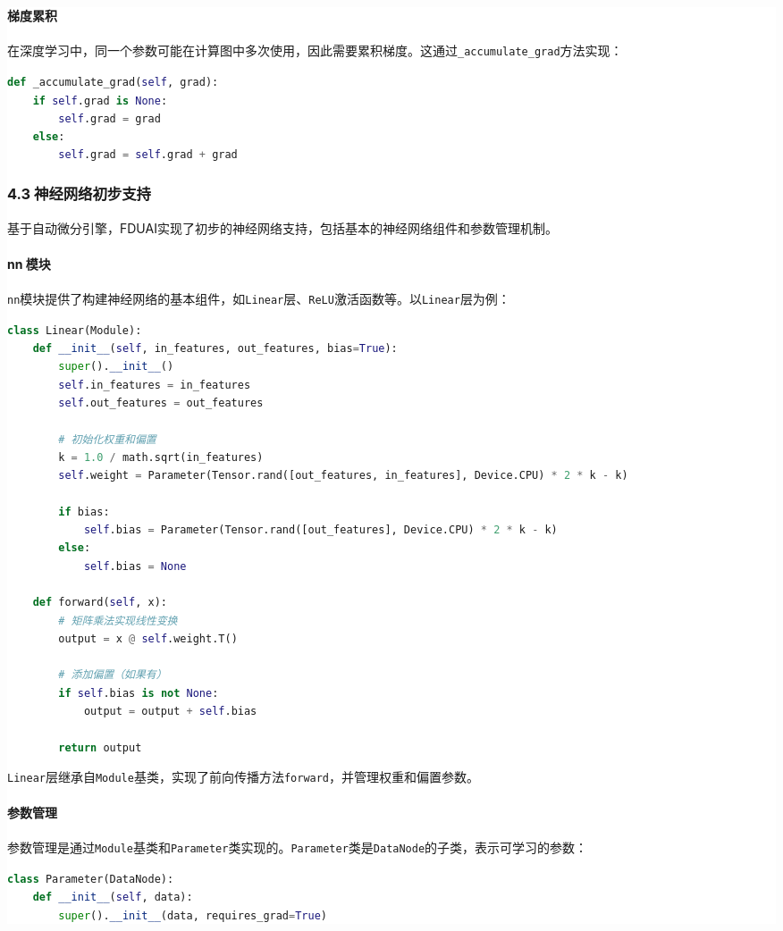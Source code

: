 #### 梯度累积

在深度学习中，同一个参数可能在计算图中多次使用，因此需要累积梯度。这通过`_accumulate_grad`方法实现：

```python
def _accumulate_grad(self, grad):
    if self.grad is None:
        self.grad = grad
    else:
        self.grad = self.grad + grad
```

### 4.3 神经网络初步支持

基于自动微分引擎，FDUAI实现了初步的神经网络支持，包括基本的神经网络组件和参数管理机制。

#### nn 模块

`nn`模块提供了构建神经网络的基本组件，如`Linear`层、`ReLU`激活函数等。以`Linear`层为例：

```python
class Linear(Module):
    def __init__(self, in_features, out_features, bias=True):
        super().__init__()
        self.in_features = in_features
        self.out_features = out_features
        
        # 初始化权重和偏置
        k = 1.0 / math.sqrt(in_features)
        self.weight = Parameter(Tensor.rand([out_features, in_features], Device.CPU) * 2 * k - k)
        
        if bias:
            self.bias = Parameter(Tensor.rand([out_features], Device.CPU) * 2 * k - k)
        else:
            self.bias = None
    
    def forward(self, x):
        # 矩阵乘法实现线性变换
        output = x @ self.weight.T()
        
        # 添加偏置（如果有）
        if self.bias is not None:
            output = output + self.bias
        
        return output
```

`Linear`层继承自`Module`基类，实现了前向传播方法`forward`，并管理权重和偏置参数。

#### 参数管理

参数管理是通过`Module`基类和`Parameter`类实现的。`Parameter`类是`DataNode`的子类，表示可学习的参数：

```python
class Parameter(DataNode):
    def __init__(self, data):
        super().__init__(data, requires_grad=True)
```
